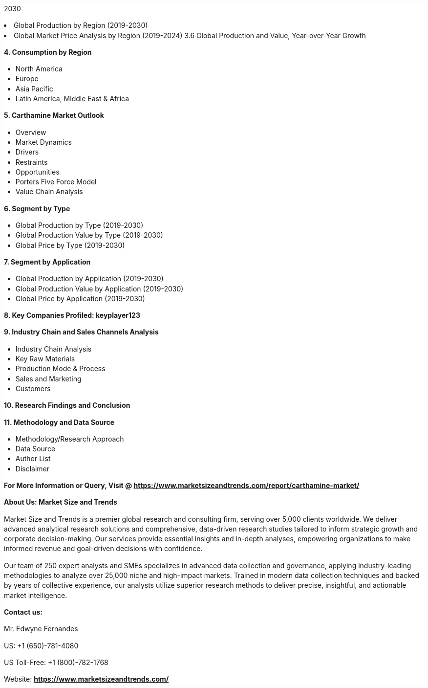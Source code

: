 2030</li><li>Global Production by Region (2019-2030)</li><li>Global Market Price Analysis by Region (2019-2024) 3.6 Global Production and Value, Year-over-Year Growth</li></ul><p><strong>4. Consumption by Region</strong></p><ul><li>North America</li><li>Europe</li><li>Asia Pacific</li><li>Latin America, Middle East &amp; Africa</li></ul><p><strong>5. Carthamine Market Outlook</strong></p><ul><li>Overview</li><li>Market Dynamics</li><li>Drivers</li><li>Restraints</li><li>Opportunities</li><li>Porters Five Force Model</li><li>Value Chain Analysis&nbsp;</li></ul><p><strong>6. Segment by Type</strong></p><ul><li>Global Production by Type (2019-2030)</li><li>Global Production Value by Type (2019-2030)</li><li>Global Price by Type (2019-2030)</li></ul><p><strong>7. Segment by Application</strong></p><ul><li>Global Production by Application (2019-2030)</li><li>Global Production Value by Application (2019-2030)</li><li>Global Price by Application (2019-2030)</li></ul><p><strong>8. Key Companies Profiled: keyplayer123</strong></p><p><strong>9. Industry Chain and Sales Channels Analysis</strong></p><ul><li>Industry Chain Analysis</li><li>Key Raw Materials</li><li>Production Mode &amp; Process</li><li>Sales and Marketing</li><li>Customers</li></ul><p><strong>10. Research Findings and Conclusion</strong></p><p><strong>11. Methodology and Data Source</strong></p><ul><li>Methodology/Research Approach</li><li>Data Source</li><li>Author List</li><li>Disclaimer</li></ul></p><p><strong>For More Information or Query, Visit @ <a href="https://www.marketsizeandtrends.com/report/carthamine-market/">https://www.marketsizeandtrends.com/report/carthamine-market/</a></strong></p><p><strong>About Us: Market Size and Trends</strong></p><p>Market Size and Trends is a premier global research and consulting firm, serving over 5,000 clients worldwide. We deliver advanced analytical research solutions and comprehensive, data-driven research studies tailored to inform strategic growth and corporate decision-making. Our services provide essential insights and in-depth analyses, empowering organizations to make informed revenue and goal-driven decisions with confidence.</p><p>Our team of 250 expert analysts and SMEs specializes in advanced data collection and governance, applying industry-leading methodologies to analyze over 25,000 niche and high-impact markets. Trained in modern data collection techniques and backed by years of collective experience, our analysts utilize superior research methods to deliver precise, insightful, and actionable market intelligence.</p><p><strong>Contact us:</strong></p><p>Mr. Edwyne Fernandes</p><p>US: +1 (650)-781-4080</p><p>US Toll-Free: +1 (800)-782-1768</p><p>Website: <strong><a href="https://www.marketsizeandtrends.com/">https://www.marketsizeandtrends.com/</a></strong></p>
